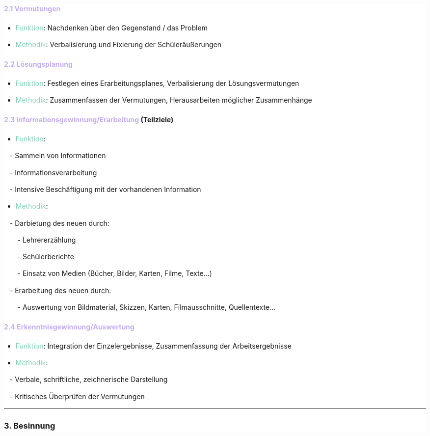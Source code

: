   

#### <span style="color:#c2afef">2.1 Vermutungen</span>

- <span style="color:#84d2b8">Funktion</span>: Nachdenken über den Gegenstand / das Problem

- <span style="color:#84d2b8">Methodik</span>: Verbalisierung und Fixierung der Schüleräußerungen

#### <span style="color:#c2afef">2.2 Lösungsplanung</span>

- <span style="color:#84d2b8">Funktion</span>: Festlegen eines Erarbeitungsplanes, Verbalisierung der Lösungsvermutungen

- <span style="color:#84d2b8">Methodik</span>: Zusammenfassen der Vermutungen, Herausarbeiten möglicher Zusammenhänge

#### <span style="color:#c2afef">2.3 Informationsgewinnung/Erarbeitung</span> (Teilziele)

- <span style="color:#84d2b8">Funktion</span>:

   - Sammeln von Informationen

   - Informationsverarbeitung

   - Intensive Beschäftigung mit der vorhandenen Information

- <span style="color:#84d2b8">Methodik</span>:

   - Darbietung des neuen durch:

       - Lehrererzählung

       - Schülerberichte

       - Einsatz von Medien (Bücher, Bilder, Karten, Filme, Texte...)

   - Erarbeitung des neuen durch:

       - Auswertung von Bildmaterial, Skizzen, Karten, Filmausschnitte, Quellentexte...

#### <span style="color:#c2afef">2.4 Erkenntnisgewinnung/Auswertung</span>

- <span style="color:#84d2b8">Funktion</span>: Integration der Einzelergebnisse, Zusammenfassung der Arbeitsergebnisse

- <span style="color:#84d2b8">Methodik</span>:

   - Verbale, schriftliche, zeichnerische Darstellung

   - Kritisches Überprüfen der Vermutungen

  

---

  

### 3. Besinnung

  
